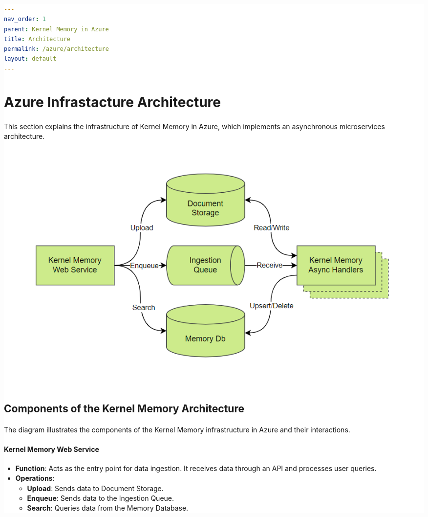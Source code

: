 ```yaml
---
nav_order: 1
parent: Kernel Memory in Azure
title: Architecture
permalink: /azure/architecture
layout: default
---
```


# Azure Infrastacture Architecture

This section explains the infrastructure of Kernel Memory in Azure, which implements an asynchronous microservices architecture.

![image](./async.png)

## Components of the Kernel Memory Architecture

The diagram illustrates the components of the Kernel Memory infrastructure in Azure and their interactions.

#### Kernel Memory Web Service

- **Function**: Acts as the entry point for data ingestion. It receives data through an API and processes user queries.
- **Operations**:
  - **Upload**: Sends data to Document Storage.
  - **Enqueue**: Sends data to the Ingestion Queue.
  - **Search**: Queries data from the Memory Database.
